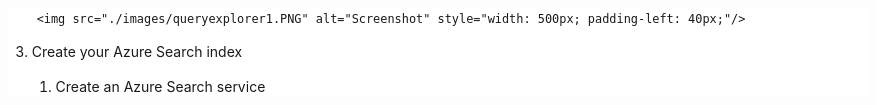         <img src="./images/queryexplorer1.PNG" alt="Screenshot" style="width: 500px; padding-left: 40px;"/>

3. Create your Azure Search index

    1. Create an Azure Search service
